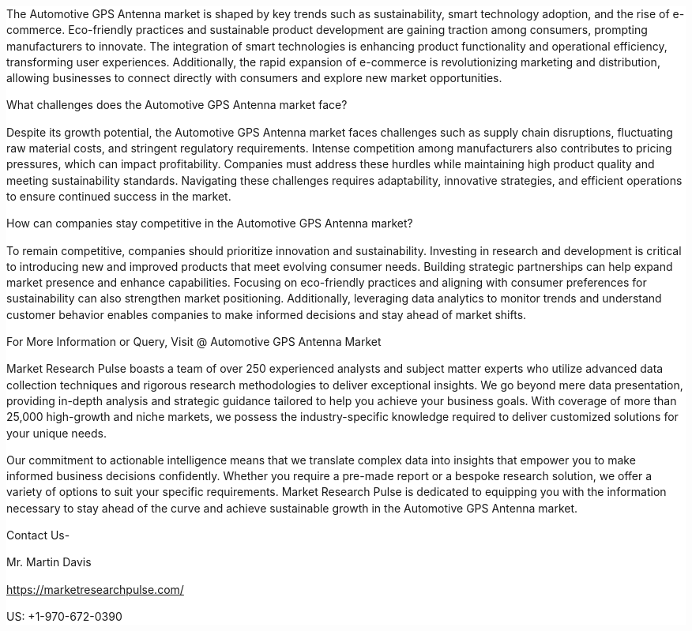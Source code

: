 The Automotive GPS Antenna market is shaped by key trends such as sustainability, smart technology adoption, and the rise of e-commerce. Eco-friendly practices and sustainable product development are gaining traction among consumers, prompting manufacturers to innovate. The integration of smart technologies is enhancing product functionality and operational efficiency, transforming user experiences. Additionally, the rapid expansion of e-commerce is revolutionizing marketing and distribution, allowing businesses to connect directly with consumers and explore new market opportunities.

What challenges does the Automotive GPS Antenna market face?

Despite its growth potential, the Automotive GPS Antenna market faces challenges such as supply chain disruptions, fluctuating raw material costs, and stringent regulatory requirements. Intense competition among manufacturers also contributes to pricing pressures, which can impact profitability. Companies must address these hurdles while maintaining high product quality and meeting sustainability standards. Navigating these challenges requires adaptability, innovative strategies, and efficient operations to ensure continued success in the market.

How can companies stay competitive in the Automotive GPS Antenna market?

To remain competitive, companies should prioritize innovation and sustainability. Investing in research and development is critical to introducing new and improved products that meet evolving consumer needs. Building strategic partnerships can help expand market presence and enhance capabilities. Focusing on eco-friendly practices and aligning with consumer preferences for sustainability can also strengthen market positioning. Additionally, leveraging data analytics to monitor trends and understand customer behavior enables companies to make informed decisions and stay ahead of market shifts.

For More Information or Query, Visit @ Automotive GPS Antenna Market

Market Research Pulse boasts a team of over 250 experienced analysts and subject matter experts who utilize advanced data collection techniques and rigorous research methodologies to deliver exceptional insights. We go beyond mere data presentation, providing in-depth analysis and strategic guidance tailored to help you achieve your business goals. With coverage of more than 25,000 high-growth and niche markets, we possess the industry-specific knowledge required to deliver customized solutions for your unique needs.

Our commitment to actionable intelligence means that we translate complex data into insights that empower you to make informed business decisions confidently. Whether you require a pre-made report or a bespoke research solution, we offer a variety of options to suit your specific requirements. Market Research Pulse is dedicated to equipping you with the information necessary to stay ahead of the curve and achieve sustainable growth in the Automotive GPS Antenna market.

Contact Us-

Mr. Martin Davis

https://marketresearchpulse.com/

US: +1-970-672-0390
